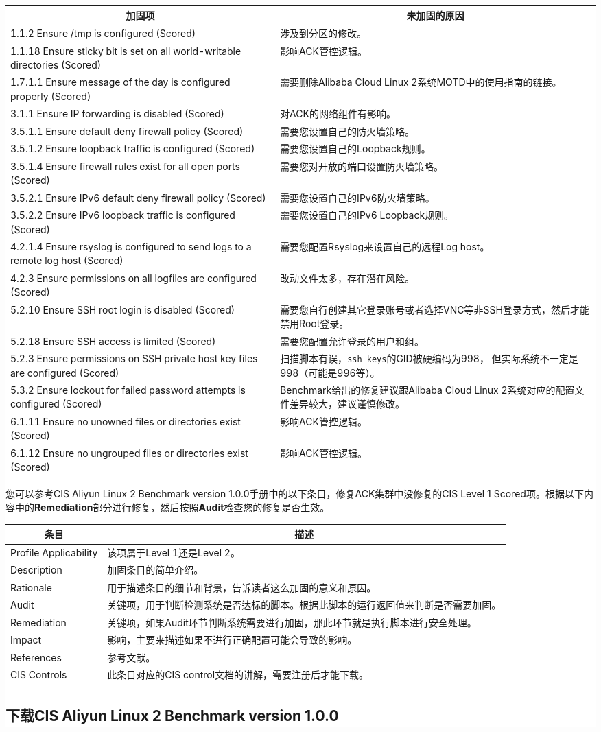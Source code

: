 |加固项|未加固的原因|
|---|------|
|1.1.2 Ensure /tmp is configured \(Scored\)|涉及到分区的修改。|
|1.1.18 Ensure sticky bit is set on all world-writable directories \(Scored\)|影响ACK管控逻辑。|
|1.7.1.1 Ensure message of the day is configured properly \(Scored\)|需要删除Alibaba Cloud Linux 2系统MOTD中的使用指南的链接。|
|3.1.1 Ensure IP forwarding is disabled \(Scored\)|对ACK的网络组件有影响。|
|3.5.1.1 Ensure default deny firewall policy \(Scored\)|需要您设置自己的防火墙策略。|
|3.5.1.2 Ensure loopback traffic is configured \(Scored\)|需要您设置自己的Loopback规则。|
|3.5.1.4 Ensure firewall rules exist for all open ports \(Scored\)|需要您对开放的端口设置防火墙策略。|
|3.5.2.1 Ensure IPv6 default deny firewall policy \(Scored\)|需要您设置自己的IPv6防火墙策略。|
|3.5.2.2 Ensure IPv6 loopback traffic is configured \(Scored\)|需要您设置自己的IPv6 Loopback规则。|
|4.2.1.4 Ensure rsyslog is configured to send logs to a remote log host \(Scored\)|需要您配置Rsyslog来设置自己的远程Log host。|
|4.2.3 Ensure permissions on all logfiles are configured \(Scored\)|改动文件太多，存在潜在风险。|
|5.2.10 Ensure SSH root login is disabled \(Scored\)|需要您自行创建其它登录账号或者选择VNC等非SSH登录方式，然后才能禁用Root登录。|
|5.2.18 Ensure SSH access is limited \(Scored\)|需要您配置允许登录的用户和组。|
|5.2.3 Ensure permissions on SSH private host key files are configured \(Scored\)|扫描脚本有误，`ssh_keys`的GID被硬编码为998， 但实际系统不一定是998（可能是996等）。|
|5.3.2 Ensure lockout for failed password attempts is configured \(Scored\)|Benchmark给出的修复建议跟Alibaba Cloud Linux 2系统对应的配置文件差异较大，建议谨慎修改。|
|6.1.11 Ensure no unowned files or directories exist \(Scored\)|影响ACK管控逻辑。|
|6.1.12 Ensure no ungrouped files or directories exist \(Scored\)|影响ACK管控逻辑。|

您可以参考CIS Aliyun Linux 2 Benchmark version 1.0.0手册中的以下条目，修复ACK集群中没修复的CIS Level 1 Scored项。根据以下内容中的**Remediation**部分进行修复，然后按照**Audit**检查您的修复是否生效。

|条目|描述|
|--|--|
|Profile Applicability|该项属于Level 1还是Level 2。|
|Description|加固条目的简单介绍。|
|Rationale|用于描述条目的细节和背景，告诉读者这么加固的意义和原因。|
|Audit|关键项，用于判断检测系统是否达标的脚本。根据此脚本的运行返回值来判断是否需要加固。|
|Remediation|关键项，如果Audit环节判断系统需要进行加固，那此环节就是执行脚本进行安全处理。|
|Impact|影响，主要来描述如果不进行正确配置可能会导致的影响。|
|References|参考文献。|
|CIS Controls|此条目对应的CIS control文档的讲解，需要注册后才能下载。|

## 下载CIS Aliyun Linux 2 Benchmark version 1.0.0
